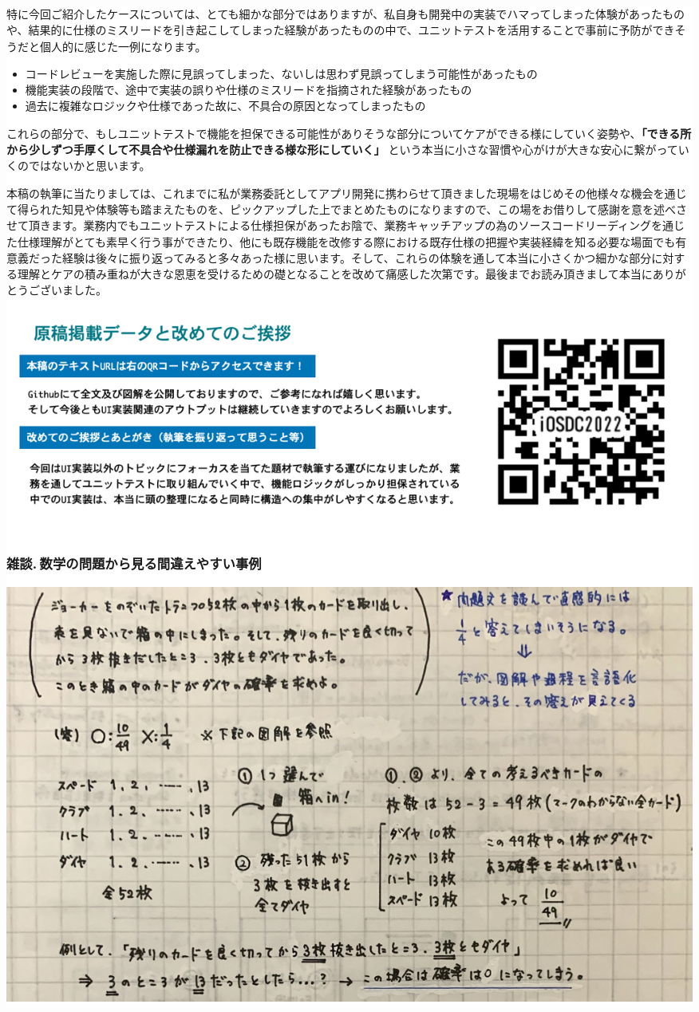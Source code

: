 特に今回ご紹介したケースについては、とても細かな部分ではありますが、私自身も開発中の実装でハマってしまった体験があったものや、結果的に仕様のミスリードを引き起こしてしまった経験があったものの中で、ユニットテストを活用することで事前に予防ができそうだと個人的に感じた一例になります。

- コードレビューを実施した際に見誤ってしまった、ないしは思わず見誤ってしまう可能性があったもの
- 機能実装の段階で、途中で実装の誤りや仕様のミスリードを指摘された経験があったもの
- 過去に複雑なロジックや仕様であった故に、不具合の原因となってしまったもの

これらの部分で、もしユニットテストで機能を担保できる可能性がありそうな部分についてケアができる様にしていく姿勢や、**「できる所から少しずつ手厚くして不具合や仕様漏れを防止できる様な形にしていく」** という本当に小さな習慣や心がけが大きな安心に繋がっていくのではないかと思います。

本稿の執筆に当たりましては、これまでに私が業務委託としてアプリ開発に携わらせて頂きました現場をはじめその他様々な機会を通じて得られた知見や体験等も踏まえたものを、ピックアップした上でまとめたものになりますので、この場をお借りして感謝を意を述べさせて頂きます。業務内でもユニットテストによる仕様担保があったお陰で、業務キャッチアップの為のソースコードリーディングを通じた仕様理解がとても素早く行う事ができたり、他にも既存機能を改修する際における既存仕様の把握や実装経緯を知る必要な場面でも有意義だった経験は後々に振り返ってみると多々あった様に思います。そして、これらの体験を通して本当に小さくかつ細かな部分に対する理解とケアの積み重ねが大きな恩恵を受けるための礎となることを改めて痛感した次第です。最後までお読み頂きまして本当にありがとうございました。

![resume_capture_06.png](https://github.com/fumiyasac/iosdc2022_pamphlet_manuscript/blob/main/images/resume_capture_06.png)

### 雑談. 数学の問題から見る間違えやすい事例

![mathmatics_example.jpg](https://github.com/fumiyasac/iosdc2022_pamphlet_manuscript/blob/main/images/mathmatics_example.jpg)
